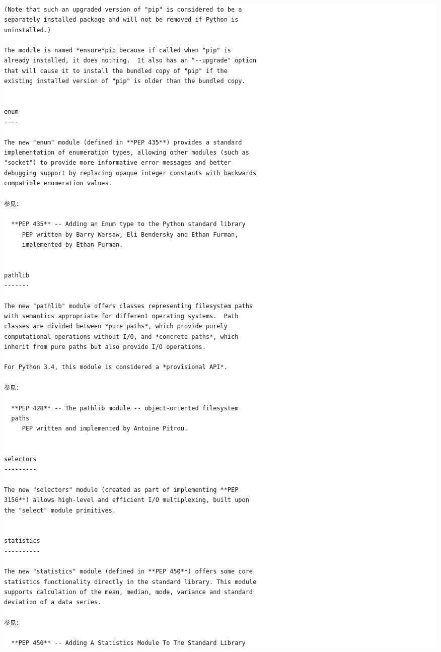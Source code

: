 ~~~~~~~~~~~~~~~~~~~~~~~~~~~~
(Note that such an upgraded version of "pip" is considered to be a
separately installed package and will not be removed if Python is
uninstalled.)

The module is named *ensure*pip because if called when "pip" is
already installed, it does nothing.  It also has an "--upgrade" option
that will cause it to install the bundled copy of "pip" if the
existing installed version of "pip" is older than the bundled copy.


enum
----

The new "enum" module (defined in **PEP 435**) provides a standard
implementation of enumeration types, allowing other modules (such as
"socket") to provide more informative error messages and better
debugging support by replacing opaque integer constants with backwards
compatible enumeration values.

参见:

  **PEP 435** -- Adding an Enum type to the Python standard library
     PEP written by Barry Warsaw, Eli Bendersky and Ethan Furman,
     implemented by Ethan Furman.


pathlib
-------

The new "pathlib" module offers classes representing filesystem paths
with semantics appropriate for different operating systems.  Path
classes are divided between *pure paths*, which provide purely
computational operations without I/O, and *concrete paths*, which
inherit from pure paths but also provide I/O operations.

For Python 3.4, this module is considered a *provisional API*.

参见:

  **PEP 428** -- The pathlib module -- object-oriented filesystem
  paths
     PEP written and implemented by Antoine Pitrou.


selectors
---------

The new "selectors" module (created as part of implementing **PEP
3156**) allows high-level and efficient I/O multiplexing, built upon
the "select" module primitives.


statistics
----------

The new "statistics" module (defined in **PEP 450**) offers some core
statistics functionality directly in the standard library. This module
supports calculation of the mean, median, mode, variance and standard
deviation of a data series.

参见:

  **PEP 450** -- Adding A Statistics Module To The Standard Library
~~~~~~~~~~~~~~~~~~~~~~~~~~~~